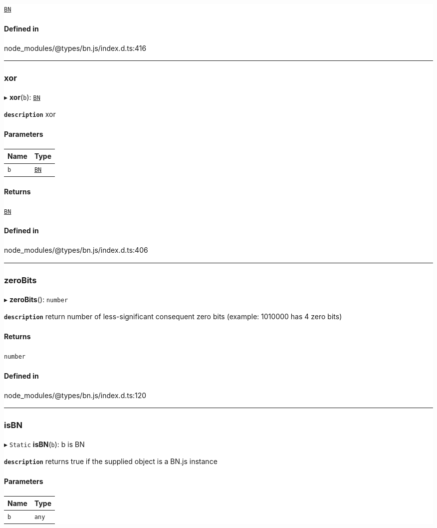 [`BN`](BN.md)

#### Defined in

node_modules/@types/bn.js/index.d.ts:416

___

### xor

▸ **xor**(`b`): [`BN`](BN.md)

**`description`** xor

#### Parameters

| Name | Type |
| :------ | :------ |
| `b` | [`BN`](BN.md) |

#### Returns

[`BN`](BN.md)

#### Defined in

node_modules/@types/bn.js/index.d.ts:406

___

### zeroBits

▸ **zeroBits**(): `number`

**`description`** return number of less-significant consequent zero bits (example: 1010000 has 4 zero bits)

#### Returns

`number`

#### Defined in

node_modules/@types/bn.js/index.d.ts:120

___

### isBN

▸ `Static` **isBN**(`b`): b is BN

**`description`** returns true if the supplied object is a BN.js instance

#### Parameters

| Name | Type |
| :------ | :------ |
| `b` | `any` |
